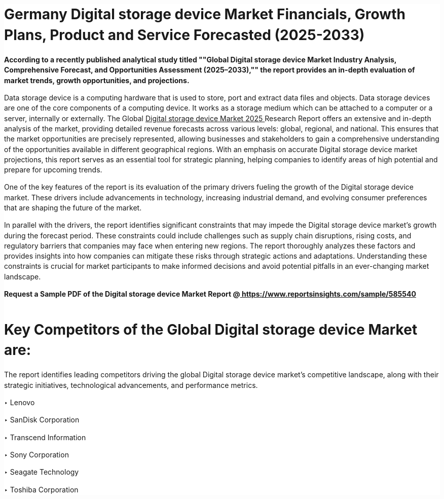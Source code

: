 # Germany Digital storage device Market Financials, Growth Plans, Product and Service Forecasted (2025-2033)

<strong>According to a recently published analytical study titled ""Global Digital storage device Market Industry Analysis, Comprehensive Forecast, and Opportunities Assessment (2025–2033),"" the report provides an in-depth evaluation of market trends, growth opportunities, and projections.</strong>

Data storage device is a computing hardware that is used to store, port and extract data files and objects. Data storage devices are one of the core components of a computing device. It works as a storage medium which can be attached to a computer or a server, internally or externally. The Global <a href=https://www.reportsinsights.com/sample/585540>Digital storage device Market 2025 </a> Research Report offers an extensive and in-depth analysis of the market, providing detailed revenue forecasts across various levels: global, regional, and national. This ensures that the market opportunities are precisely represented, allowing businesses and stakeholders to gain a comprehensive understanding of the opportunities available in different geographical regions. With an emphasis on accurate Digital storage device market projections, this report serves as an essential tool for strategic planning, helping companies to identify areas of high potential and prepare for upcoming trends.

One of the key features of the report is its evaluation of the primary drivers fueling the growth of the Digital storage device market. These drivers include advancements in technology, increasing industrial demand, and evolving consumer preferences that are shaping the future of the market. 

In parallel with the drivers, the report identifies significant constraints that may impede the Digital storage device market’s growth during the forecast period. These constraints could include challenges such as supply chain disruptions, rising costs, and regulatory barriers that companies may face when entering new regions. The report thoroughly analyzes these factors and provides insights into how companies can mitigate these risks through strategic actions and adaptations. Understanding these constraints is crucial for market participants to make informed decisions and avoid potential pitfalls in an ever-changing market landscape.

<strong>Request a Sample PDF of the Digital storage device Market Report </strong><strong>@<a href=https://www.reportsinsights.com/sample/585540> https://www.reportsinsights.com/sample/585540</a></strong></font>

# <strong>Key Competitors of the Global Digital storage device Market are:</strong>

The report identifies leading competitors driving the global Digital storage device market’s competitive landscape, along with their strategic initiatives, technological advancements, and performance metrics.

‣ Lenovo

‣ SanDisk Corporation

‣ Transcend Information

‣ Sony Corporation

‣ Seagate Technology

‣ Toshiba Corporation
